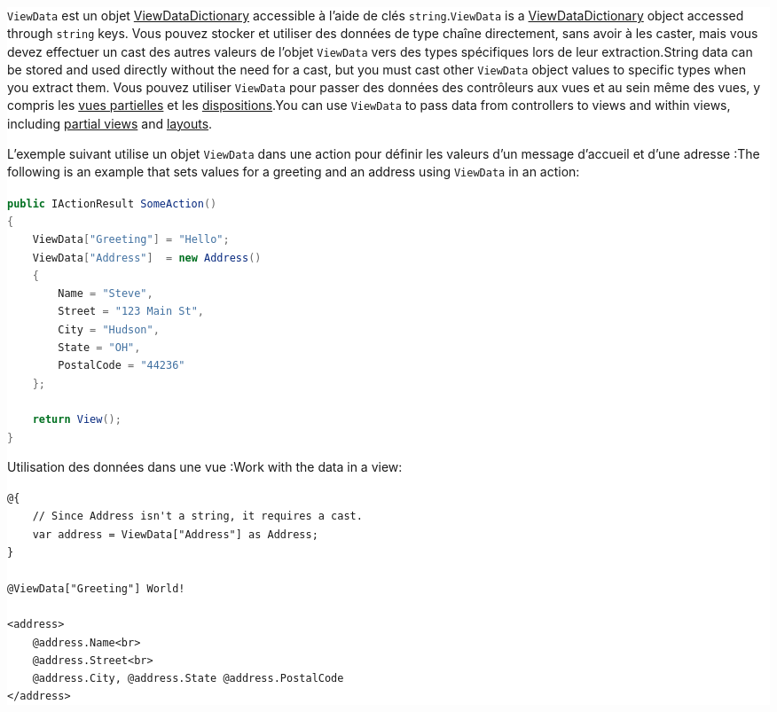 <span data-ttu-id="039b7-232">`ViewData` est un objet [ViewDataDictionary](/dotnet/api/microsoft.aspnetcore.mvc.viewfeatures.viewdatadictionary) accessible à l’aide de clés `string`.</span><span class="sxs-lookup"><span data-stu-id="039b7-232">`ViewData` is a [ViewDataDictionary](/dotnet/api/microsoft.aspnetcore.mvc.viewfeatures.viewdatadictionary) object accessed through `string` keys.</span></span> <span data-ttu-id="039b7-233">Vous pouvez stocker et utiliser des données de type chaîne directement, sans avoir à les caster, mais vous devez effectuer un cast des autres valeurs de l’objet `ViewData` vers des types spécifiques lors de leur extraction.</span><span class="sxs-lookup"><span data-stu-id="039b7-233">String data can be stored and used directly without the need for a cast, but you must cast other `ViewData` object values to specific types when you extract them.</span></span> <span data-ttu-id="039b7-234">Vous pouvez utiliser `ViewData` pour passer des données des contrôleurs aux vues et au sein même des vues, y compris les [vues partielles](xref:mvc/views/partial) et les [dispositions](xref:mvc/views/layout).</span><span class="sxs-lookup"><span data-stu-id="039b7-234">You can use `ViewData` to pass data from controllers to views and within views, including [partial views](xref:mvc/views/partial) and [layouts](xref:mvc/views/layout).</span></span>

<span data-ttu-id="039b7-235">L’exemple suivant utilise un objet `ViewData` dans une action pour définir les valeurs d’un message d’accueil et d’une adresse :</span><span class="sxs-lookup"><span data-stu-id="039b7-235">The following is an example that sets values for a greeting and an address using `ViewData` in an action:</span></span>

```csharp
public IActionResult SomeAction()
{
    ViewData["Greeting"] = "Hello";
    ViewData["Address"]  = new Address()
    {
        Name = "Steve",
        Street = "123 Main St",
        City = "Hudson",
        State = "OH",
        PostalCode = "44236"
    };

    return View();
}
```

<span data-ttu-id="039b7-236">Utilisation des données dans une vue :</span><span class="sxs-lookup"><span data-stu-id="039b7-236">Work with the data in a view:</span></span>

```cshtml
@{
    // Since Address isn't a string, it requires a cast.
    var address = ViewData["Address"] as Address;
}

@ViewData["Greeting"] World!

<address>
    @address.Name<br>
    @address.Street<br>
    @address.City, @address.State @address.PostalCode
</address>
```
